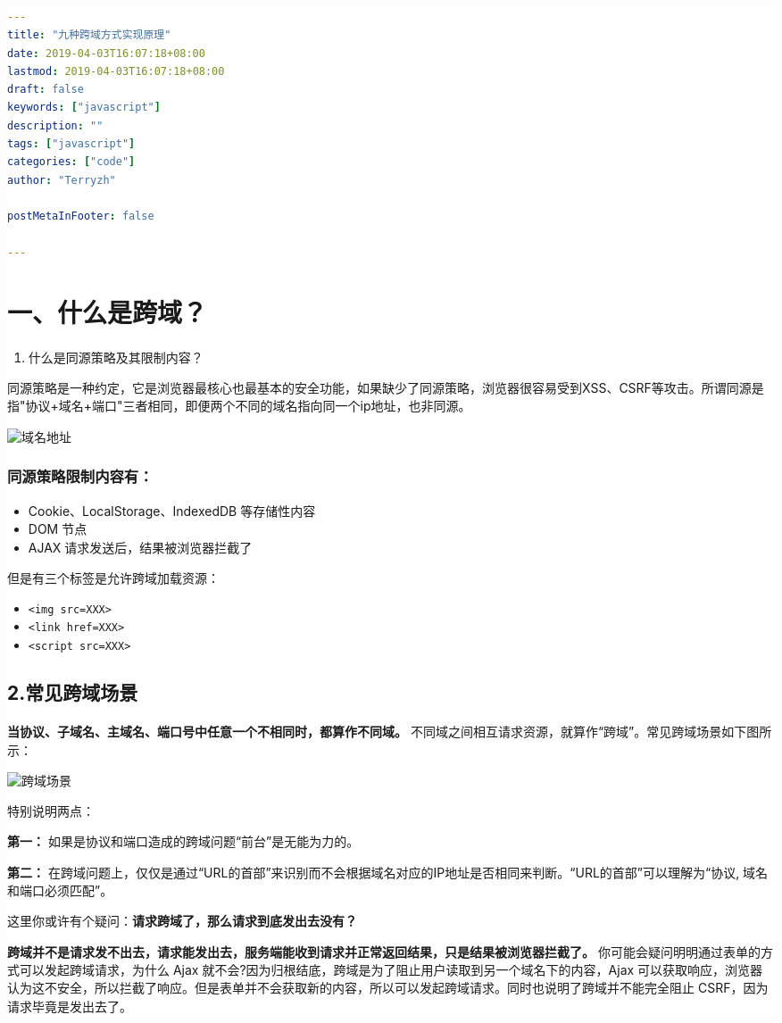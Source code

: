 ```yaml
---
title: "九种跨域方式实现原理"
date: 2019-04-03T16:07:18+08:00
lastmod: 2019-04-03T16:07:18+08:00
draft: false
keywords: ["javascript"]
description: ""
tags: ["javascript"]
categories: ["code"]
author: "Terryzh"

postMetaInFooter: false

---
```


# 一、什么是跨域？

1. 什么是同源策略及其限制内容？

同源策略是一种约定，它是浏览器最核心也最基本的安全功能，如果缺少了同源策略，浏览器很容易受到XSS、CSRF等攻击。所谓同源是指"协议+域名+端口"三者相同，即便两个不同的域名指向同一个ip地址，也非同源。

![域名地址](https://user-gold-cdn.xitu.io/2018/5/23/1638b3579d9eeb32?imageView2/0/w/1280/h/960/format/webp/ignore-error/1)

### 同源策略限制内容有：

* Cookie、LocalStorage、IndexedDB 等存储性内容
* DOM 节点
* AJAX 请求发送后，结果被浏览器拦截了

但是有三个标签是允许跨域加载资源：

* `<img src=XXX>`
* `<link href=XXX>`
* `<script src=XXX>`

## 2.常见跨域场景

**当协议、子域名、主域名、端口号中任意一个不相同时，都算作不同域。** 不同域之间相互请求资源，就算作“跨域”。常见跨域场景如下图所示：

![跨域场景](https://user-gold-cdn.xitu.io/2018/5/23/1638b3579dde630e?imageView2/0/w/1280/h/960/format/webp/ignore-error/1)

特别说明两点：

**第一：** 如果是协议和端口造成的跨域问题“前台”是无能为力的。

**第二：** 在跨域问题上，仅仅是通过“URL的首部”来识别而不会根据域名对应的IP地址是否相同来判断。“URL的首部”可以理解为“协议, 域名和端口必须匹配”。

这里你或许有个疑问：**请求跨域了，那么请求到底发出去没有？**

**跨域并不是请求发不出去，请求能发出去，服务端能收到请求并正常返回结果，只是结果被浏览器拦截了。** 你可能会疑问明明通过表单的方式可以发起跨域请求，为什么 Ajax 就不会?因为归根结底，跨域是为了阻止用户读取到另一个域名下的内容，Ajax 可以获取响应，浏览器认为这不安全，所以拦截了响应。但是表单并不会获取新的内容，所以可以发起跨域请求。同时也说明了跨域并不能完全阻止 CSRF，因为请求毕竟是发出去了。
